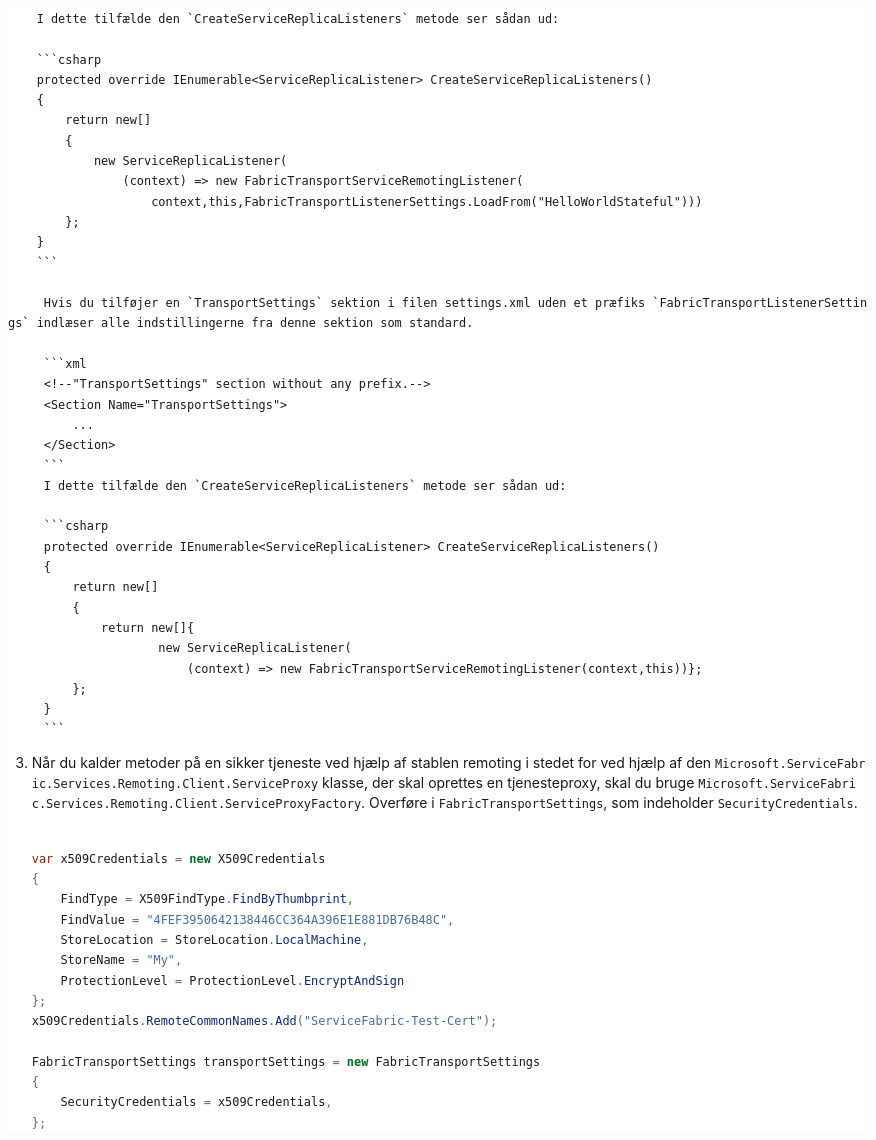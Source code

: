         I dette tilfælde den `CreateServiceReplicaListeners` metode ser sådan ud:

        ```csharp
        protected override IEnumerable<ServiceReplicaListener> CreateServiceReplicaListeners()
        {
            return new[]
            {
                new ServiceReplicaListener(
                    (context) => new FabricTransportServiceRemotingListener(
                        context,this,FabricTransportListenerSettings.LoadFrom("HelloWorldStateful")))
            };
        }
        ```

         Hvis du tilføjer en `TransportSettings` sektion i filen settings.xml uden et præfiks `FabricTransportListenerSettings` indlæser alle indstillingerne fra denne sektion som standard.

         ```xml
         <!--"TransportSettings" section without any prefix.-->
         <Section Name="TransportSettings">
             ...
         </Section>
         ```
         I dette tilfælde den `CreateServiceReplicaListeners` metode ser sådan ud:

         ```csharp
         protected override IEnumerable<ServiceReplicaListener> CreateServiceReplicaListeners()
         {
             return new[]
             {
                 return new[]{
                         new ServiceReplicaListener(
                             (context) => new FabricTransportServiceRemotingListener(context,this))};
             };
         }
         ```

3. Når du kalder metoder på en sikker tjeneste ved hjælp af stablen remoting i stedet for ved hjælp af den `Microsoft.ServiceFabric.Services.Remoting.Client.ServiceProxy` klasse, der skal oprettes en tjenesteproxy, skal du bruge `Microsoft.ServiceFabric.Services.Remoting.Client.ServiceProxyFactory`. Overføre i `FabricTransportSettings`, som indeholder `SecurityCredentials`.

    ```csharp

    var x509Credentials = new X509Credentials
    {
        FindType = X509FindType.FindByThumbprint,
        FindValue = "4FEF3950642138446CC364A396E1E881DB76B48C",
        StoreLocation = StoreLocation.LocalMachine,
        StoreName = "My",
        ProtectionLevel = ProtectionLevel.EncryptAndSign
    };
    x509Credentials.RemoteCommonNames.Add("ServiceFabric-Test-Cert");

    FabricTransportSettings transportSettings = new FabricTransportSettings
    {
        SecurityCredentials = x509Credentials,
    };
